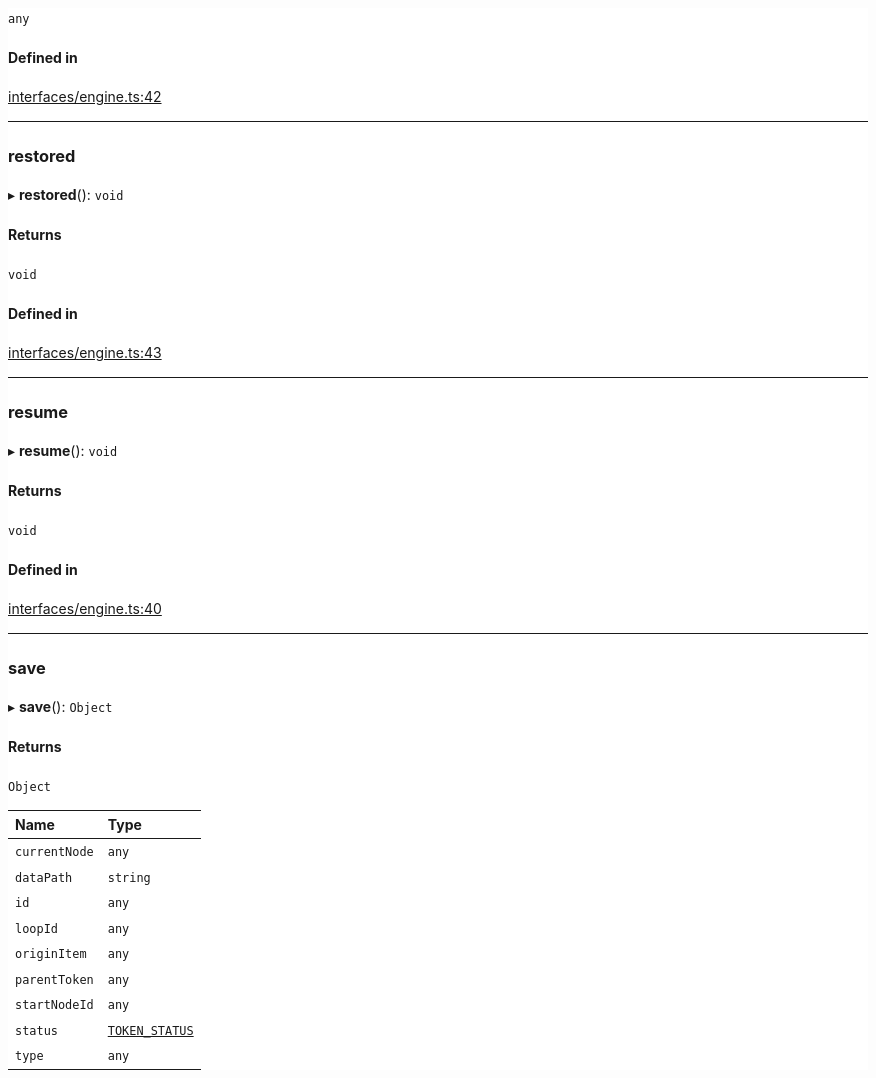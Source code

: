 `any`

#### Defined in

[interfaces/engine.ts:42](https://github.com/bpmnServer/bpmn-server/blob/b56411b/src/interfaces/engine.ts#L42)

___

### restored

▸ **restored**(): `void`

#### Returns

`void`

#### Defined in

[interfaces/engine.ts:43](https://github.com/bpmnServer/bpmn-server/blob/b56411b/src/interfaces/engine.ts#L43)

___

### resume

▸ **resume**(): `void`

#### Returns

`void`

#### Defined in

[interfaces/engine.ts:40](https://github.com/bpmnServer/bpmn-server/blob/b56411b/src/interfaces/engine.ts#L40)

___

### save

▸ **save**(): `Object`

#### Returns

`Object`

| Name | Type |
| :------ | :------ |
| `currentNode` | `any` |
| `dataPath` | `string` |
| `id` | `any` |
| `loopId` | `any` |
| `originItem` | `any` |
| `parentToken` | `any` |
| `startNodeId` | `any` |
| `status` | [`TOKEN_STATUS`](../enums/token_status.md) |
| `type` | `any` |
